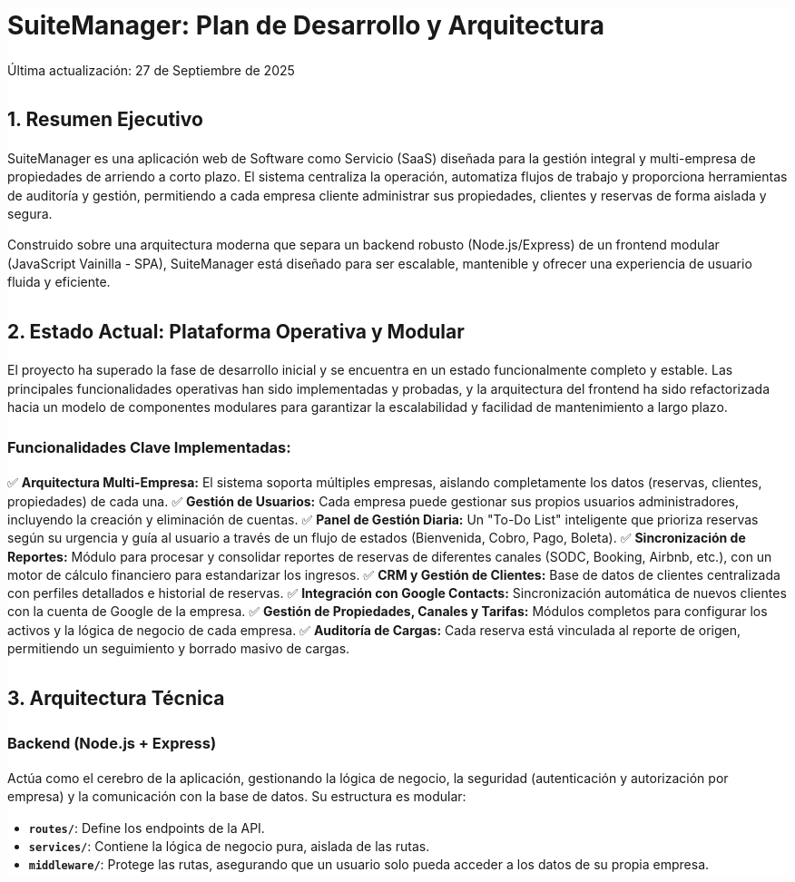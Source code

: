 # SuiteManager: Plan de Desarrollo y Arquitectura
Última actualización: 27 de Septiembre de 2025

## 1. Resumen Ejecutivo
SuiteManager es una aplicación web de Software como Servicio (SaaS) diseñada para la gestión integral y multi-empresa de propiedades de arriendo a corto plazo. El sistema centraliza la operación, automatiza flujos de trabajo y proporciona herramientas de auditoría y gestión, permitiendo a cada empresa cliente administrar sus propiedades, clientes y reservas de forma aislada y segura.

Construido sobre una arquitectura moderna que separa un backend robusto (Node.js/Express) de un frontend modular (JavaScript Vainilla - SPA), SuiteManager está diseñado para ser escalable, mantenible y ofrecer una experiencia de usuario fluida y eficiente.

## 2. Estado Actual: Plataforma Operativa y Modular
El proyecto ha superado la fase de desarrollo inicial y se encuentra en un estado funcionalmente completo y estable. Las principales funcionalidades operativas han sido implementadas y probadas, y la arquitectura del frontend ha sido refactorizada hacia un modelo de componentes modulares para garantizar la escalabilidad y facilidad de mantenimiento a largo plazo.

### Funcionalidades Clave Implementadas:
✅ **Arquitectura Multi-Empresa:** El sistema soporta múltiples empresas, aislando completamente los datos (reservas, clientes, propiedades) de cada una.
✅ **Gestión de Usuarios:** Cada empresa puede gestionar sus propios usuarios administradores, incluyendo la creación y eliminación de cuentas.
✅ **Panel de Gestión Diaria:** Un "To-Do List" inteligente que prioriza reservas según su urgencia y guía al usuario a través de un flujo de estados (Bienvenida, Cobro, Pago, Boleta).
✅ **Sincronización de Reportes:** Módulo para procesar y consolidar reportes de reservas de diferentes canales (SODC, Booking, Airbnb, etc.), con un motor de cálculo financiero para estandarizar los ingresos.
✅ **CRM y Gestión de Clientes:** Base de datos de clientes centralizada con perfiles detallados e historial de reservas.
✅ **Integración con Google Contacts:** Sincronización automática de nuevos clientes con la cuenta de Google de la empresa.
✅ **Gestión de Propiedades, Canales y Tarifas:** Módulos completos para configurar los activos y la lógica de negocio de cada empresa.
✅ **Auditoría de Cargas:** Cada reserva está vinculada al reporte de origen, permitiendo un seguimiento y borrado masivo de cargas.

## 3. Arquitectura Técnica

### Backend (Node.js + Express)
Actúa como el cerebro de la aplicación, gestionando la lógica de negocio, la seguridad (autenticación y autorización por empresa) y la comunicación con la base de datos. Su estructura es modular:
- **`routes/`**: Define los endpoints de la API.
- **`services/`**: Contiene la lógica de negocio pura, aislada de las rutas.
- **`middleware/`**: Protege las rutas, asegurando que un usuario solo pueda acceder a los datos de su propia empresa.
